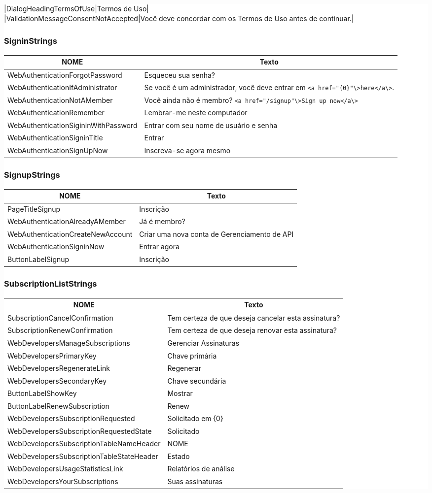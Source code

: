 |DialogHeadingTermsOfUse|Termos de Uso|  
|ValidationMessageConsentNotAccepted|Você deve concordar com os Termos de Uso antes de continuar.|  
  
###  <a name="SigninStrings"></a> SigninStrings  
  
|NOME|Texto|  
|----------|----------|  
|WebAuthenticationForgotPassword|Esqueceu sua senha?|  
|WebAuthenticationIfAdministrator|Se você é um administrador, você deve entrar em `<a href="{0}"\>here</a\>`.|  
|WebAuthenticationNotAMember|Você ainda não é membro? `<a href="/signup"\>Sign up now</a\>`|  
|WebAuthenticationRemember|Lembrar-me neste computador|  
|WebAuthenticationSigininWithPassword|Entrar com seu nome de usuário e senha|  
|WebAuthenticationSigninTitle|Entrar|  
|WebAuthenticationSignUpNow|Inscreva-se agora mesmo|  
  
###  <a name="SignupStrings"></a> SignupStrings  
  
|NOME|Texto|  
|----------|----------|  
|PageTitleSignup|Inscrição|  
|WebAuthenticationAlreadyAMember|Já é membro?|  
|WebAuthenticationCreateNewAccount|Criar uma nova conta de Gerenciamento de API|  
|WebAuthenticationSigninNow|Entrar agora|  
|ButtonLabelSignup|Inscrição|  
  
###  <a name="SubscriptionListStrings"></a> SubscriptionListStrings  
  
|NOME|Texto|  
|----------|----------|  
|SubscriptionCancelConfirmation|Tem certeza de que deseja cancelar esta assinatura?|  
|SubscriptionRenewConfirmation|Tem certeza de que deseja renovar esta assinatura?|  
|WebDevelopersManageSubscriptions|Gerenciar Assinaturas|  
|WebDevelopersPrimaryKey|Chave primária|  
|WebDevelopersRegenerateLink|Regenerar|  
|WebDevelopersSecondaryKey|Chave secundária|  
|ButtonLabelShowKey|Mostrar|  
|ButtonLabelRenewSubscription|Renew|  
|WebDevelopersSubscriptionRequested|Solicitado em {0}|  
|WebDevelopersSubscriptionRequestedState|Solicitado|  
|WebDevelopersSubscriptionTableNameHeader|NOME|  
|WebDevelopersSubscriptionTableStateHeader|Estado|  
|WebDevelopersUsageStatisticsLink|Relatórios de análise|  
|WebDevelopersYourSubscriptions|Suas assinaturas|  